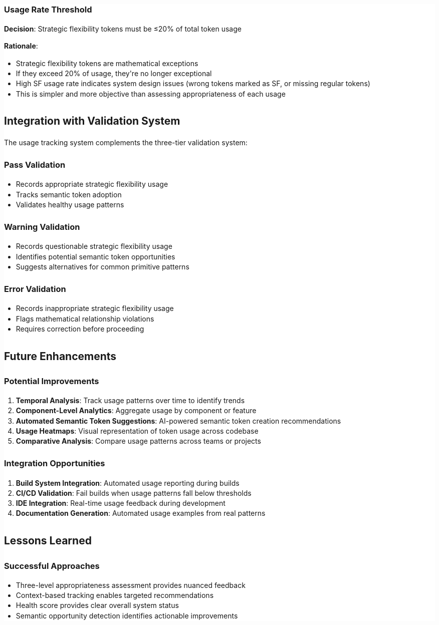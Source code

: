 ### Usage Rate Threshold
**Decision**: Strategic flexibility tokens must be ≤20% of total token usage

**Rationale**:
- Strategic flexibility tokens are mathematical exceptions
- If they exceed 20% of usage, they're no longer exceptional
- High SF usage rate indicates system design issues (wrong tokens marked as SF, or missing regular tokens)
- This is simpler and more objective than assessing appropriateness of each usage

## Integration with Validation System

The usage tracking system complements the three-tier validation system:

### Pass Validation
- Records appropriate strategic flexibility usage
- Tracks semantic token adoption
- Validates healthy usage patterns

### Warning Validation
- Records questionable strategic flexibility usage
- Identifies potential semantic token opportunities
- Suggests alternatives for common primitive patterns

### Error Validation
- Records inappropriate strategic flexibility usage
- Flags mathematical relationship violations
- Requires correction before proceeding

## Future Enhancements

### Potential Improvements
1. **Temporal Analysis**: Track usage patterns over time to identify trends
2. **Component-Level Analytics**: Aggregate usage by component or feature
3. **Automated Semantic Token Suggestions**: AI-powered semantic token creation recommendations
4. **Usage Heatmaps**: Visual representation of token usage across codebase
5. **Comparative Analysis**: Compare usage patterns across teams or projects

### Integration Opportunities
1. **Build System Integration**: Automated usage reporting during builds
2. **CI/CD Validation**: Fail builds when usage patterns fall below thresholds
3. **IDE Integration**: Real-time usage feedback during development
4. **Documentation Generation**: Automated usage examples from real patterns

## Lessons Learned

### Successful Approaches
- Three-level appropriateness assessment provides nuanced feedback
- Context-based tracking enables targeted recommendations
- Health score provides clear overall system status
- Semantic opportunity detection identifies actionable improvements
